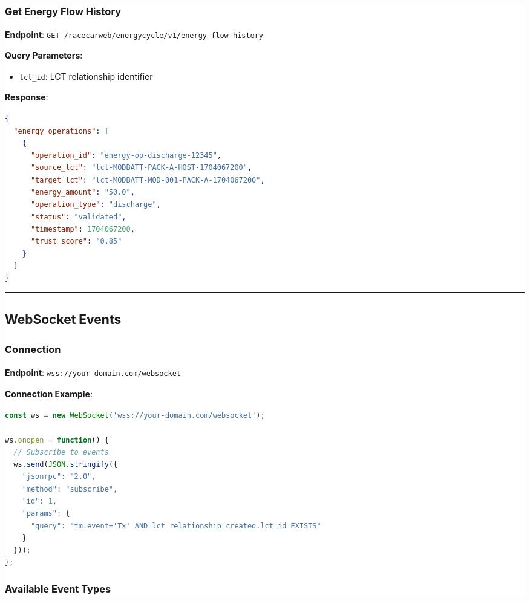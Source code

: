 
### Get Energy Flow History

**Endpoint**: `GET /racecarweb/energycycle/v1/energy-flow-history`

**Query Parameters**:
- `lct_id`: LCT relationship identifier

**Response**:
```json
{
  "energy_operations": [
    {
      "operation_id": "energy-op-discharge-12345",
      "source_lct": "lct-MODBATT-PACK-A-HOST-1704067200",
      "target_lct": "lct-MODBATT-MOD-001-PACK-A-1704067200",
      "energy_amount": "50.0",
      "operation_type": "discharge",
      "status": "validated",
      "timestamp": 1704067200,
      "trust_score": "0.85"
    }
  ]
}
```

---

## WebSocket Events

### Connection

**Endpoint**: `wss://your-domain.com/websocket`

**Connection Example**:
```javascript
const ws = new WebSocket('wss://your-domain.com/websocket');

ws.onopen = function() {
  // Subscribe to events
  ws.send(JSON.stringify({
    "jsonrpc": "2.0",
    "method": "subscribe",
    "id": 1,
    "params": {
      "query": "tm.event='Tx' AND lct_relationship_created.lct_id EXISTS"
    }
  }));
};
```

### Available Event Types
